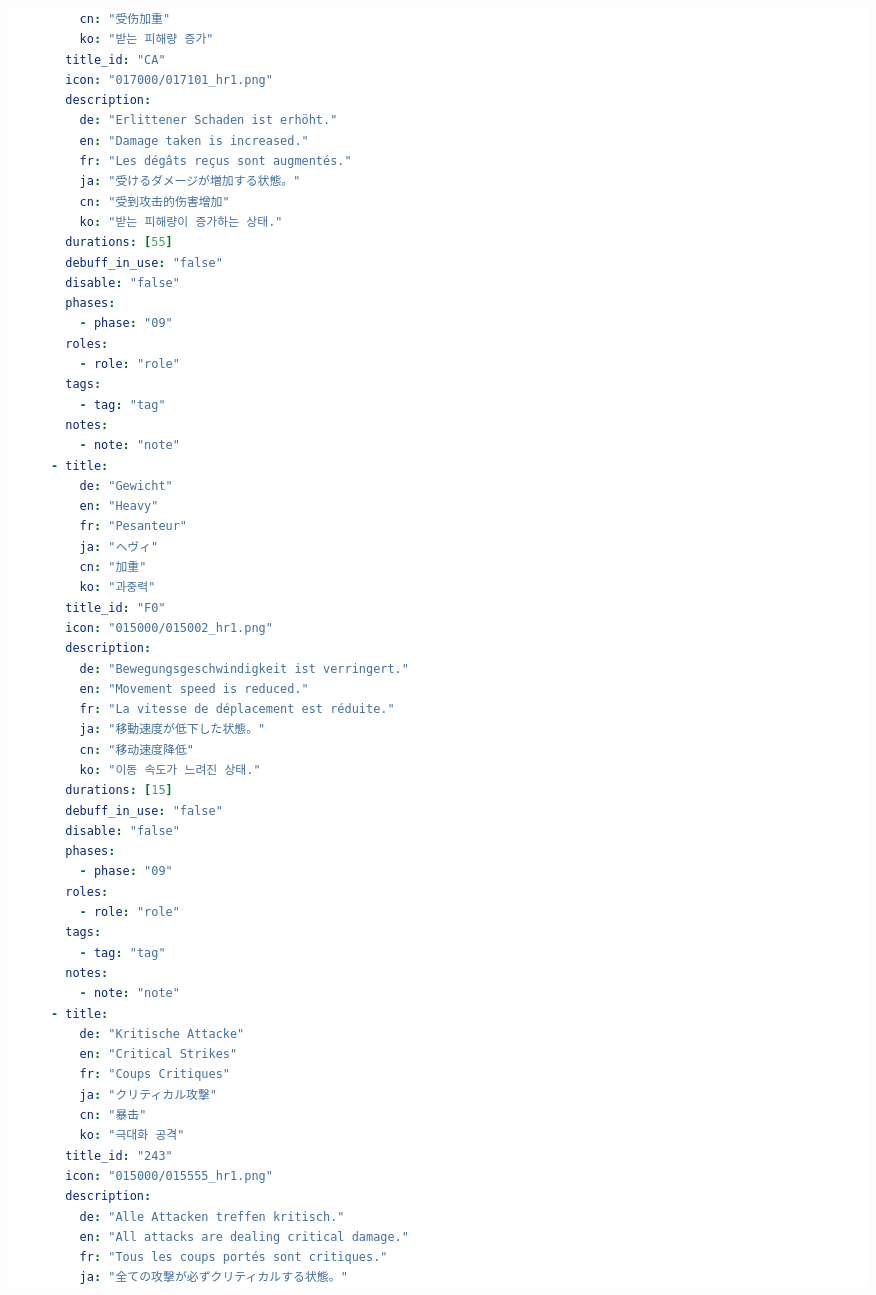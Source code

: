 ```yaml
          cn: "受伤加重"
          ko: "받는 피해량 증가"
        title_id: "CA"
        icon: "017000/017101_hr1.png"
        description:
          de: "Erlittener Schaden ist erhöht."
          en: "Damage taken is increased."
          fr: "Les dégâts reçus sont augmentés."
          ja: "受けるダメージが増加する状態。"
          cn: "受到攻击的伤害增加"
          ko: "받는 피해량이 증가하는 상태."
        durations: [55]
        debuff_in_use: "false"
        disable: "false"
        phases:
          - phase: "09"
        roles:
          - role: "role"
        tags:
          - tag: "tag"
        notes:
          - note: "note"
      - title:
          de: "Gewicht"
          en: "Heavy"
          fr: "Pesanteur"
          ja: "ヘヴィ"
          cn: "加重"
          ko: "과중력"
        title_id: "F0"
        icon: "015000/015002_hr1.png"
        description:
          de: "Bewegungsgeschwindigkeit ist verringert."
          en: "Movement speed is reduced."
          fr: "La vitesse de déplacement est réduite."
          ja: "移動速度が低下した状態。"
          cn: "移动速度降低"
          ko: "이동 속도가 느려진 상태."
        durations: [15]
        debuff_in_use: "false"
        disable: "false"
        phases:
          - phase: "09"
        roles:
          - role: "role"
        tags:
          - tag: "tag"
        notes:
          - note: "note"
      - title:
          de: "Kritische Attacke"
          en: "Critical Strikes"
          fr: "Coups Critiques"
          ja: "クリティカル攻撃"
          cn: "暴击"
          ko: "극대화 공격"
        title_id: "243"
        icon: "015000/015555_hr1.png"
        description:
          de: "Alle Attacken treffen kritisch."
          en: "All attacks are dealing critical damage."
          fr: "Tous les coups portés sont critiques."
          ja: "全ての攻撃が必ずクリティカルする状態。"
```